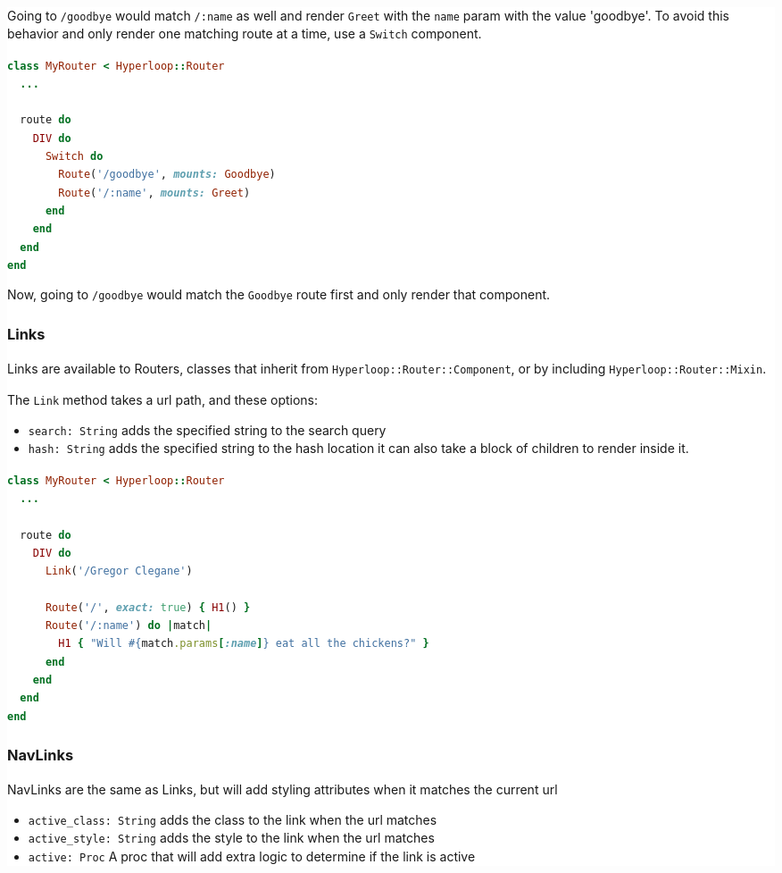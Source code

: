 Going to `/goodbye` would match `/:name` as well and render `Greet` with the `name` param with the value 'goodbye'. To avoid this behavior and only render one matching route at a time, use a `Switch` component.

```ruby
class MyRouter < Hyperloop::Router
  ...

  route do
    DIV do
      Switch do
        Route('/goodbye', mounts: Goodbye)
        Route('/:name', mounts: Greet)
      end
    end
  end
end
```

Now, going to `/goodbye` would match the `Goodbye` route first and only render that component.

### Links

Links are available to Routers, classes that inherit from `Hyperloop::Router::Component`, or by including `Hyperloop::Router::Mixin`.

The `Link` method takes a url path, and these options:
+ `search: String` adds the specified string to the search query
+ `hash: String` adds the specified string to the hash location
it can also take a block of children to render inside it.

```ruby
class MyRouter < Hyperloop::Router
  ...

  route do
    DIV do
      Link('/Gregor Clegane')

      Route('/', exact: true) { H1() }
      Route('/:name') do |match|
        H1 { "Will #{match.params[:name]} eat all the chickens?" }
      end
    end
  end
end
```

### NavLinks

NavLinks are the same as Links, but will add styling attributes when it matches the current url
- `active_class: String` adds the class to the link when the url matches
- `active_style: String` adds the style to the link when the url matches
- `active: Proc` A proc that will add extra logic to determine if the link is active
